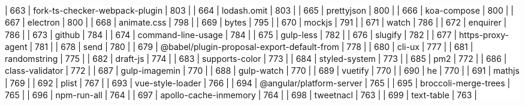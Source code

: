 | 663 | fork-ts-checker-webpack-plugin | 803 |
| 664 | lodash.omit | 803 |
| 665 | prettyjson | 800 |
| 666 | koa-compose | 800 |
| 667 | electron | 800 |
| 668 | animate.css | 798 |
| 669 | bytes | 795 |
| 670 | mockjs | 791 |
| 671 | watch | 786 |
| 672 | enquirer | 786 |
| 673 | github | 784 |
| 674 | command-line-usage | 784 |
| 675 | gulp-less | 782 |
| 676 | slugify | 782 |
| 677 | https-proxy-agent | 781 |
| 678 | send | 780 |
| 679 | @babel/plugin-proposal-export-default-from | 778 |
| 680 | cli-ux | 777 |
| 681 | randomstring | 775 |
| 682 | draft-js | 774 |
| 683 | supports-color | 773 |
| 684 | styled-system | 773 |
| 685 | pm2 | 772 |
| 686 | class-validator | 772 |
| 687 | gulp-imagemin | 770 |
| 688 | gulp-watch | 770 |
| 689 | vuetify | 770 |
| 690 | he | 770 |
| 691 | mathjs | 769 |
| 692 | plist | 767 |
| 693 | vue-style-loader | 766 |
| 694 | @angular/platform-server | 765 |
| 695 | broccoli-merge-trees | 765 |
| 696 | npm-run-all | 764 |
| 697 | apollo-cache-inmemory | 764 |
| 698 | tweetnacl | 763 |
| 699 | text-table | 763 |